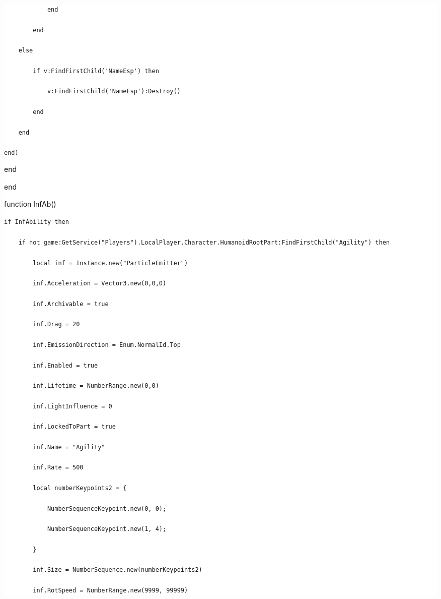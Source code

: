                 end

            end

        else

            if v:FindFirstChild('NameEsp') then

                v:FindFirstChild('NameEsp'):Destroy()

            end

        end

    end)

end

end







function InfAb()

    if InfAbility then

        if not game:GetService("Players").LocalPlayer.Character.HumanoidRootPart:FindFirstChild("Agility") then

            local inf = Instance.new("ParticleEmitter")

            inf.Acceleration = Vector3.new(0,0,0)

            inf.Archivable = true

            inf.Drag = 20

            inf.EmissionDirection = Enum.NormalId.Top

            inf.Enabled = true

            inf.Lifetime = NumberRange.new(0,0)

            inf.LightInfluence = 0

            inf.LockedToPart = true

            inf.Name = "Agility"

            inf.Rate = 500

            local numberKeypoints2 = {

                NumberSequenceKeypoint.new(0, 0);

                NumberSequenceKeypoint.new(1, 4); 

            }

            inf.Size = NumberSequence.new(numberKeypoints2)

            inf.RotSpeed = NumberRange.new(9999, 99999)
